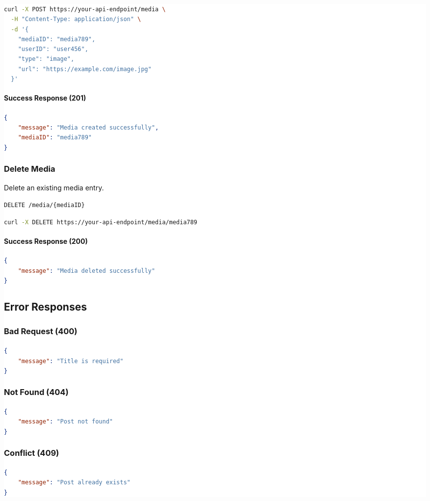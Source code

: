 ```bash
curl -X POST https://your-api-endpoint/media \
  -H "Content-Type: application/json" \
  -d '{
    "mediaID": "media789",
    "userID": "user456",
    "type": "image",
    "url": "https://example.com/image.jpg"
  }'
```

#### Success Response (201)
```json
{
    "message": "Media created successfully",
    "mediaID": "media789"
}
```

### Delete Media
Delete an existing media entry.

```http
DELETE /media/{mediaID}
```

```bash
curl -X DELETE https://your-api-endpoint/media/media789
```

#### Success Response (200)
```json
{
    "message": "Media deleted successfully"
}
```

## Error Responses

### Bad Request (400)
```json
{
    "message": "Title is required"
}
```

### Not Found (404)
```json
{
    "message": "Post not found"
}
```

### Conflict (409)
```json
{
    "message": "Post already exists"
}
```
